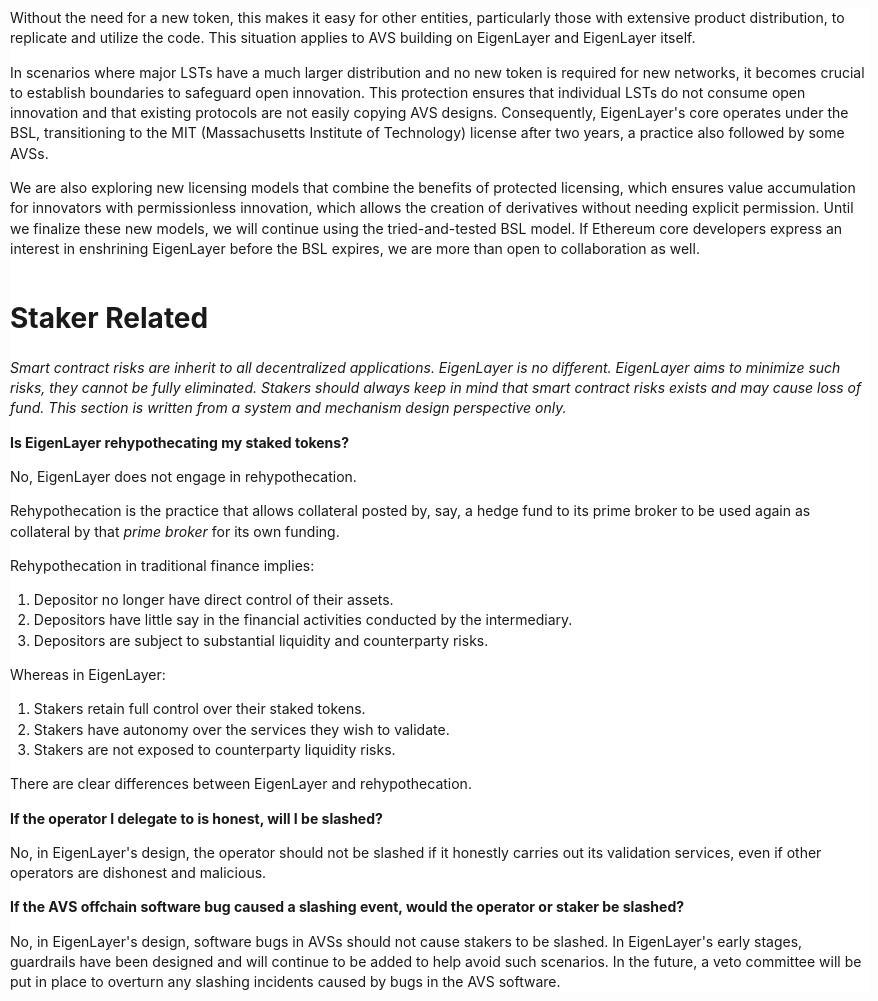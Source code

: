 Without the need for a new token, this makes it easy for other entities, particularly those with extensive product distribution, to replicate and utilize the code. This situation applies to AVS building on EigenLayer and EigenLayer itself.

In scenarios where major LSTs have a much larger distribution and no new token is required for new networks, it becomes crucial to establish boundaries to safeguard open innovation. This protection ensures that individual LSTs do not consume open innovation and that existing protocols are not easily copying AVS designs. Consequently, EigenLayer's core operates under the BSL, transitioning to the MIT (Massachusetts Institute of Technology) license after two years, a practice also followed by some AVSs.

We are also exploring new licensing models that combine the benefits of protected licensing, which ensures value accumulation for innovators with permissionless innovation, which allows the creation of derivatives without needing explicit permission. Until we finalize these new models, we will continue using the tried-and-tested BSL model. If Ethereum core developers express an interest in enshrining EigenLayer before the BSL expires, we are more than open to collaboration as well.




# Staker Related

*Smart contract risks are inherit to all decentralized applications. EigenLayer is no different. EigenLayer aims to minimize such risks, they cannot be fully eliminated. Stakers should always keep in mind that smart contract risks exists and may cause loss of fund. This section is written from a system and mechanism design perspective only.*

**Is EigenLayer rehypothecating my staked tokens?**

No, EigenLayer does not engage in rehypothecation. 

Rehypothecation is the practice that allows collateral posted by, say, a hedge fund to its prime broker to be used again as collateral by that *prime broker* for its own funding.

Rehypothecation in traditional finance implies:
1) Depositor no longer have direct control of their assets.
2) Depositors have little say in the financial activities conducted by the intermediary.
3) Depositors are subject to substantial liquidity and counterparty risks.

Whereas in EigenLayer:
1) Stakers retain full control over their staked tokens.
2) Stakers have autonomy over the services they wish to validate.
3) Stakers are not exposed to counterparty liquidity risks.

There are clear differences between EigenLayer and rehypothecation.

**If the operator I delegate to is honest, will I be slashed?**

No, in EigenLayer's design, the operator should not be slashed if it honestly carries out its validation services, even if other operators are dishonest and malicious.

**If the AVS offchain software bug caused a slashing event, would the operator or staker be slashed?**

No, in EigenLayer's design, software bugs in AVSs should not cause stakers to be slashed. In EigenLayer's early stages, guardrails have been designed and will continue to be added to help avoid such scenarios. In the future, a veto committee will be put in place to overturn any slashing incidents caused by bugs in the AVS software.
